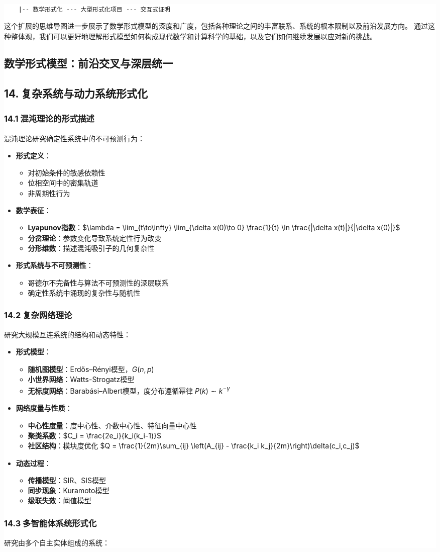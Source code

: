 ```text
    |-- 数学形式化 --- 大型形式化项目 --- 交互式证明
```

这个扩展的思维导图进一步展示了数学形式模型的深度和广度，包括各种理论之间的丰富联系、系统的根本限制以及前沿发展方向。
通过这种整体观，我们可以更好地理解形式模型如何构成现代数学和计算科学的基础，以及它们如何继续发展以应对新的挑战。

## 数学形式模型：前沿交叉与深层统一

## 14. 复杂系统与动力系统形式化

### 14.1 混沌理论的形式描述

混沌理论研究确定性系统中的不可预测行为：

- **形式定义**：
  - 对初始条件的敏感依赖性
  - 位相空间中的密集轨道
  - 非周期性行为

- **数学表征**：
  - **Lyapunov指数**：$\lambda = \lim_{t\to\infty} \lim_{\delta x(0)\to 0} \frac{1}{t} \ln \frac{|\delta x(t)|}{|\delta x(0)|}$
  - **分岔理论**：参数变化导致系统定性行为改变
  - **分形维数**：描述混沌吸引子的几何复杂性

- **形式系统与不可预测性**：
  - 哥德尔不完备性与算法不可预测性的深层联系
  - 确定性系统中涌现的复杂性与随机性

### 14.2 复杂网络理论

研究大规模互连系统的结构和动态特性：

- **形式模型**：
  - **随机图模型**：Erdős–Rényi模型，$G(n,p)$
  - **小世界网络**：Watts-Strogatz模型
  - **无标度网络**：Barabási–Albert模型，度分布遵循幂律 $P(k) \sim k^{-\gamma}$

- **网络度量与性质**：
  - **中心性度量**：度中心性、介数中心性、特征向量中心性
  - **聚类系数**：$C_i = \frac{2e_i}{k_i(k_i-1)}$
  - **社区结构**：模块度优化 $Q = \frac{1}{2m}\sum_{ij} \left(A_{ij} - \frac{k_i k_j}{2m}\right)\delta(c_i,c_j)$

- **动态过程**：
  - **传播模型**：SIR、SIS模型
  - **同步现象**：Kuramoto模型
  - **级联失效**：阈值模型

### 14.3 多智能体系统形式化

研究由多个自主实体组成的系统：
